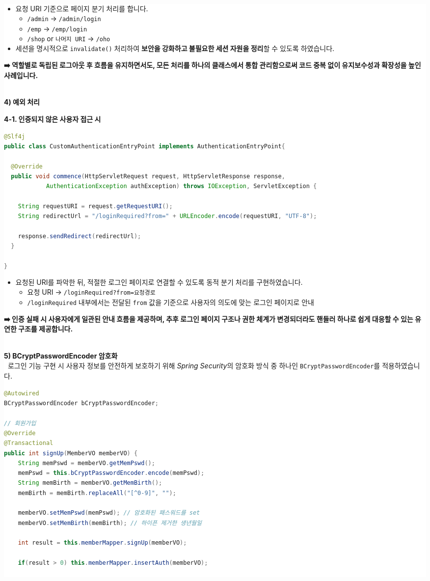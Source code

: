 

- 요청 URI 기준으로 페이지 분기 처리를 합니다.
  - `/admin` → `/admin/login`
  - `/emp` → `/emp/login`
  - `/shop` or `나머지 URI` → `/oho`
- 세션을 명시적으로 `invalidate()` 처리하여 **보안을 강화하고 불필요한 세션 자원을 정리**할 수 있도록 하였습니다.

**➡️ 역할별로 독립된 로그아웃 후 흐름을 유지하면서도, 모든 처리를 하나의 클래스에서 통합 관리함으로써 코드 중복 없이 유지보수성과 확장성을 높인 사례입니다.**  
<br>

<a name="exception"></a>

**4) 예외 처리**

**4-1. 인증되지 않은 사용자 접근 시**

```java
@Slf4j
public class CustomAuthenticationEntryPoint implements AuthenticationEntryPoint{

  @Override
  public void commence(HttpServletRequest request, HttpServletResponse response,
            AuthenticationException authException) throws IOException, ServletException {
        
    String requestURI = request.getRequestURI();
    String redirectUrl = "/loginRequired?from=" + URLEncoder.encode(requestURI, "UTF-8");
    
    response.sendRedirect(redirectUrl);
  }

}
```



- 요청된 URI를 파악한 뒤, 적절한 로그인 페이지로 연결할 수 있도록 동적 분기 처리를 구현하였습니다.
  - 요청 URI → `/loginRequired?from=요청경로`
  - `/loginRequired` 내부에서는 전달된 `from` 값을 기준으로 사용자의 의도에 맞는 로그인 페이지로 안내

**➡️ 인증 실패 시 사용자에게 일관된 안내 흐름을 제공하며, 추후 로그인 페이지 구조나 권한 체계가 변경되더라도 핸들러 하나로 쉽게 대응할 수 있는 유연한 구조를 제공합니다.**  
<br>

<a name="bcrypt"></a>

**5) BCryptPasswordEncoder 암호화**  
&nbsp;&nbsp;로그인 기능 구현 시 사용자 정보를 안전하게 보호하기 위해 *Spring Security*의 암호화 방식 중 하나인 `BCryptPasswordEncoder`를 적용하였습니다.  

```java
@Autowired
BCryptPasswordEncoder bCryptPasswordEncoder;

// 회원가입
@Override
@Transactional
public int signUp(MemberVO memberVO) {
    String memPswd = memberVO.getMemPswd();
    memPswd = this.bCryptPasswordEncoder.encode(memPswd);
    String memBirth = memberVO.getMemBirth();
    memBirth = memBirth.replaceAll("[^0-9]", "");
    
    memberVO.setMemPswd(memPswd); // 암호화된 패스워드를 set
    memberVO.setMemBirth(memBirth); // 하이픈 제거한 생년월일
    
    int result = this.memberMapper.signUp(memberVO);
    
    if(result > 0) this.memberMapper.insertAuth(memberVO);
    
```